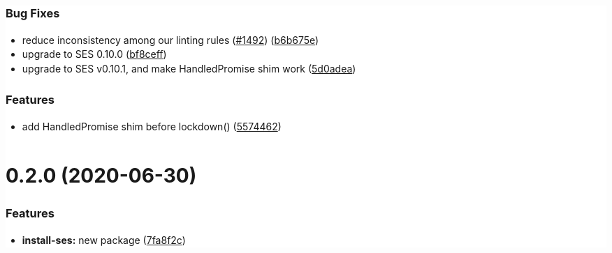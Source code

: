 
### Bug Fixes

* reduce inconsistency among our linting rules ([#1492](https://github.com/Agoric/agoric-sdk/issues/1492)) ([b6b675e](https://github.com/Agoric/agoric-sdk/commit/b6b675e2de110e2af19cad784a66220cab21dacf))
* upgrade to SES 0.10.0 ([bf8ceff](https://github.com/Agoric/agoric-sdk/commit/bf8ceff03ebb790728c18a131b6305ca7f7f4a4f))
* upgrade to SES v0.10.1, and make HandledPromise shim work ([5d0adea](https://github.com/Agoric/agoric-sdk/commit/5d0adea1b3b7369ae8131df55f99b61e0c428542))


### Features

* add HandledPromise shim before lockdown() ([5574462](https://github.com/Agoric/agoric-sdk/commit/55744622a7ff5909b6cc296cdf6ab0f2a6ee2e0c))





# 0.2.0 (2020-06-30)


### Features

* **install-ses:** new package ([7fa8f2c](https://github.com/Agoric/agoric-sdk/commit/7fa8f2c95914578e703efb56b52b1c5686f6c06b))
